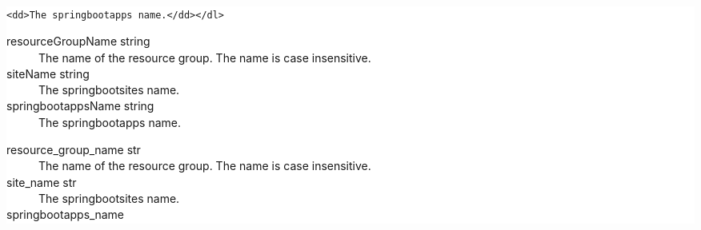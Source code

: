     <dd>The springbootapps name.</dd></dl>
</pulumi-choosable>
</div>

<div>
<pulumi-choosable type="language" values="javascript,typescript">
<dl class="resources-properties"><dt class="property-required property-replacement"
            title="Required">
        <span id="resourcegroupname_nodejs">
<a data-swiftype-name="resource-property" data-swiftype-type="text" href="#resourcegroupname_nodejs" style="color: inherit; text-decoration: inherit;">resource<wbr>Group<wbr>Name</a>
</span>
        <span class="property-indicator"></span>
        <span class="property-type">string</span>
    </dt>
    <dd>The name of the resource group. The name is case insensitive.</dd><dt class="property-required property-replacement"
            title="Required">
        <span id="sitename_nodejs">
<a data-swiftype-name="resource-property" data-swiftype-type="text" href="#sitename_nodejs" style="color: inherit; text-decoration: inherit;">site<wbr>Name</a>
</span>
        <span class="property-indicator"></span>
        <span class="property-type">string</span>
    </dt>
    <dd>The springbootsites name.</dd><dt class="property-required property-replacement"
            title="Required">
        <span id="springbootappsname_nodejs">
<a data-swiftype-name="resource-property" data-swiftype-type="text" href="#springbootappsname_nodejs" style="color: inherit; text-decoration: inherit;">springbootapps<wbr>Name</a>
</span>
        <span class="property-indicator"></span>
        <span class="property-type">string</span>
    </dt>
    <dd>The springbootapps name.</dd></dl>
</pulumi-choosable>
</div>

<div>
<pulumi-choosable type="language" values="python">
<dl class="resources-properties"><dt class="property-required property-replacement"
            title="Required">
        <span id="resource_group_name_python">
<a data-swiftype-name="resource-property" data-swiftype-type="text" href="#resource_group_name_python" style="color: inherit; text-decoration: inherit;">resource_<wbr>group_<wbr>name</a>
</span>
        <span class="property-indicator"></span>
        <span class="property-type">str</span>
    </dt>
    <dd>The name of the resource group. The name is case insensitive.</dd><dt class="property-required property-replacement"
            title="Required">
        <span id="site_name_python">
<a data-swiftype-name="resource-property" data-swiftype-type="text" href="#site_name_python" style="color: inherit; text-decoration: inherit;">site_<wbr>name</a>
</span>
        <span class="property-indicator"></span>
        <span class="property-type">str</span>
    </dt>
    <dd>The springbootsites name.</dd><dt class="property-required property-replacement"
            title="Required">
        <span id="springbootapps_name_python">
<a data-swiftype-name="resource-property" data-swiftype-type="text" href="#springbootapps_name_python" style="color: inherit; text-decoration: inherit;">springbootapps_<wbr>name</a>
